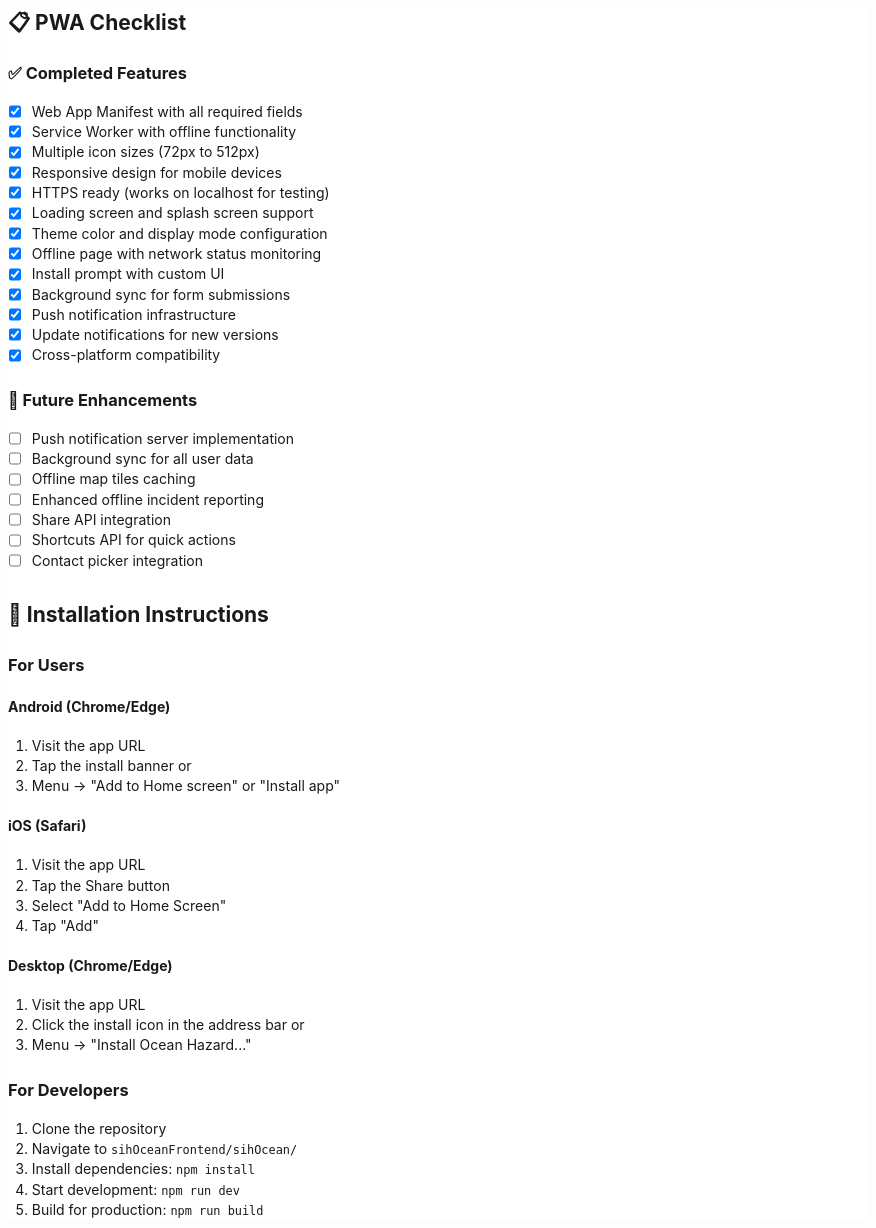 ## 📋 PWA Checklist

### ✅ Completed Features
- [x] Web App Manifest with all required fields
- [x] Service Worker with offline functionality
- [x] Multiple icon sizes (72px to 512px)
- [x] Responsive design for mobile devices
- [x] HTTPS ready (works on localhost for testing)
- [x] Loading screen and splash screen support
- [x] Theme color and display mode configuration
- [x] Offline page with network status monitoring
- [x] Install prompt with custom UI
- [x] Background sync for form submissions
- [x] Push notification infrastructure
- [x] Update notifications for new versions
- [x] Cross-platform compatibility

### 🔮 Future Enhancements
- [ ] Push notification server implementation
- [ ] Background sync for all user data
- [ ] Offline map tiles caching
- [ ] Enhanced offline incident reporting
- [ ] Share API integration
- [ ] Shortcuts API for quick actions
- [ ] Contact picker integration

## 🚦 Installation Instructions

### For Users

#### Android (Chrome/Edge)
1. Visit the app URL
2. Tap the install banner or
3. Menu → "Add to Home screen" or "Install app"

#### iOS (Safari)
1. Visit the app URL
2. Tap the Share button
3. Select "Add to Home Screen"
4. Tap "Add"

#### Desktop (Chrome/Edge)
1. Visit the app URL
2. Click the install icon in the address bar or
3. Menu → "Install Ocean Hazard..."

### For Developers

1. Clone the repository
2. Navigate to `sihOceanFrontend/sihOcean/`
3. Install dependencies: `npm install`
4. Start development: `npm run dev`
5. Build for production: `npm run build`
